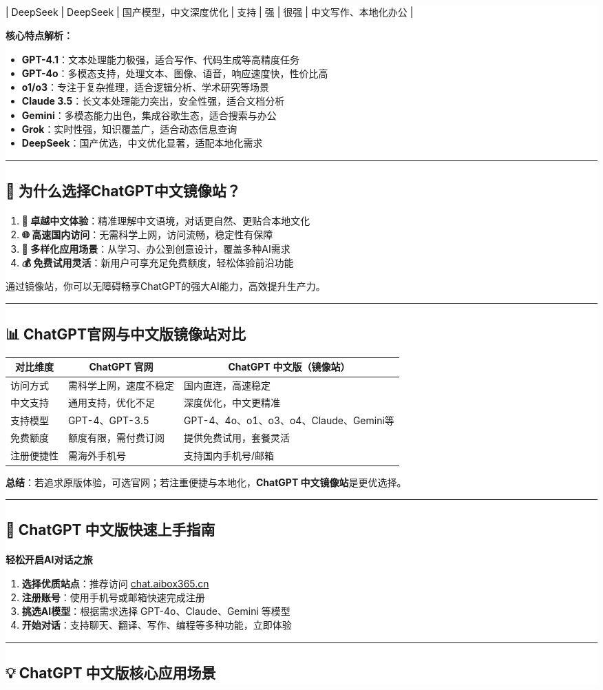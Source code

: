 | DeepSeek   | DeepSeek | 国产模型，中文深度优化      | 支持               | 强             | 很强         | 中文写作、本地化办公   |

**核心特点解析：**
- **GPT-4.1**：文本处理能力极强，适合写作、代码生成等高精度任务
- **GPT-4o**：多模态支持，处理文本、图像、语音，响应速度快，性价比高
- **o1/o3**：专注于复杂推理，适合逻辑分析、学术研究等场景
- **Claude 3.5**：长文本处理能力突出，安全性强，适合文档分析
- **Gemini**：多模态能力出色，集成谷歌生态，适合搜索与办公
- **Grok**：实时性强，知识覆盖广，适合动态信息查询
- **DeepSeek**：国产优选，中文优化显著，适配本地化需求

---

## 🌟 为什么选择ChatGPT中文镜像站？

1. **📝 卓越中文体验**：精准理解中文语境，对话更自然、更贴合本地文化
2. **🌐 高速国内访问**：无需科学上网，访问流畅，稳定性有保障
3. **🎯 多样化应用场景**：从学习、办公到创意设计，覆盖多种AI需求
4. **💰 免费试用灵活**：新用户可享充足免费额度，轻松体验前沿功能

通过镜像站，你可以无障碍畅享ChatGPT的强大AI能力，高效提升生产力。

---

## 📊 ChatGPT官网与中文版镜像站对比

| 对比维度 | ChatGPT 官网 | ChatGPT 中文版（镜像站） |
|----------|--------------|--------------------------|
| 访问方式 | 需科学上网，速度不稳定 | 国内直连，高速稳定 |
| 中文支持 | 通用支持，优化不足 | 深度优化，中文更精准 |
| 支持模型 | GPT-4、GPT-3.5 | GPT-4、4o、o1、o3、o4、Claude、Gemini等 |
| 免费额度 | 额度有限，需付费订阅 | 提供免费试用，套餐灵活 |
| 注册便捷性 | 需海外手机号 | 支持国内手机号/邮箱 |

**总结**：若追求原版体验，可选官网；若注重便捷与本地化，**ChatGPT 中文镜像站**是更优选择。

---

## 📝 ChatGPT 中文版快速上手指南

**轻松开启AI对话之旅**

1. **选择优质站点**：推荐访问 [chat.aibox365.cn](https://chat.aibox365.cn)
2. **注册账号**：使用手机号或邮箱快速完成注册
3. **挑选AI模型**：根据需求选择 GPT-4o、Claude、Gemini 等模型
4. **开始对话**：支持聊天、翻译、写作、编程等多种功能，立即体验

---

## 💡 ChatGPT 中文版核心应用场景
